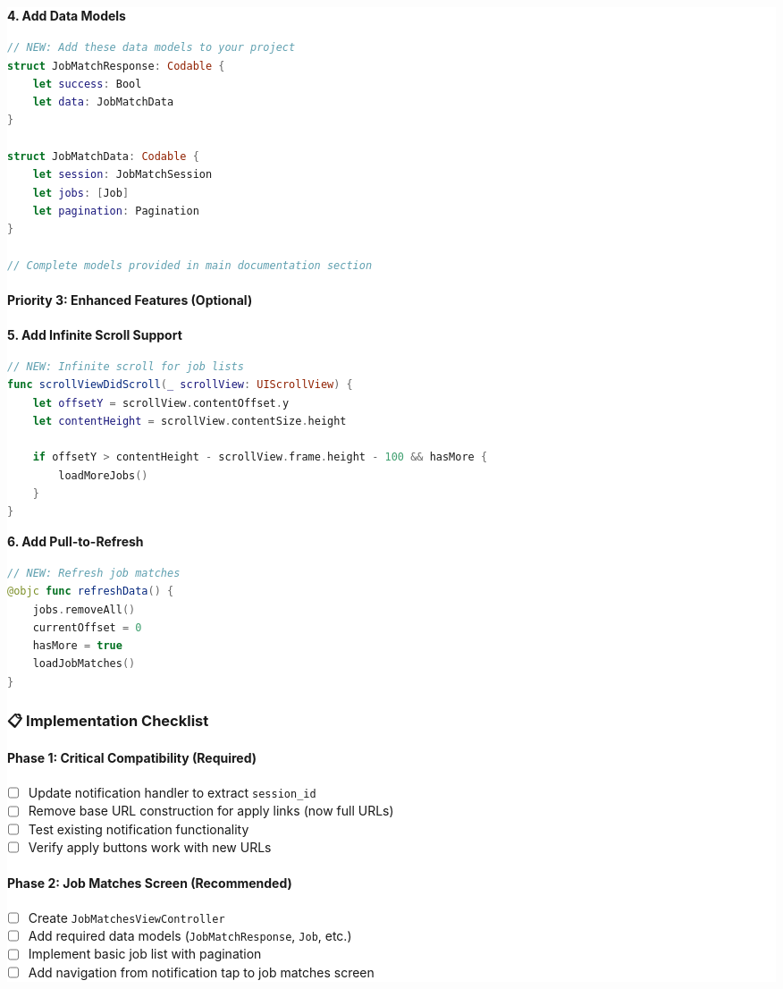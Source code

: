 **4. Add Data Models**
```swift
// NEW: Add these data models to your project
struct JobMatchResponse: Codable {
    let success: Bool
    let data: JobMatchData
}

struct JobMatchData: Codable {
    let session: JobMatchSession
    let jobs: [Job]
    let pagination: Pagination
}

// Complete models provided in main documentation section
```

#### **Priority 3: Enhanced Features (Optional)**

**5. Add Infinite Scroll Support**
```swift
// NEW: Infinite scroll for job lists
func scrollViewDidScroll(_ scrollView: UIScrollView) {
    let offsetY = scrollView.contentOffset.y
    let contentHeight = scrollView.contentSize.height
    
    if offsetY > contentHeight - scrollView.frame.height - 100 && hasMore {
        loadMoreJobs()
    }
}
```

**6. Add Pull-to-Refresh**
```swift
// NEW: Refresh job matches
@objc func refreshData() {
    jobs.removeAll()
    currentOffset = 0
    hasMore = true
    loadJobMatches()
}
```

### 📋 **Implementation Checklist**

#### **Phase 1: Critical Compatibility (Required)**
- [ ] Update notification handler to extract `session_id`
- [ ] Remove base URL construction for apply links (now full URLs)
- [ ] Test existing notification functionality
- [ ] Verify apply buttons work with new URLs

#### **Phase 2: Job Matches Screen (Recommended)**
- [ ] Create `JobMatchesViewController`
- [ ] Add required data models (`JobMatchResponse`, `Job`, etc.)
- [ ] Implement basic job list with pagination
- [ ] Add navigation from notification tap to job matches screen
